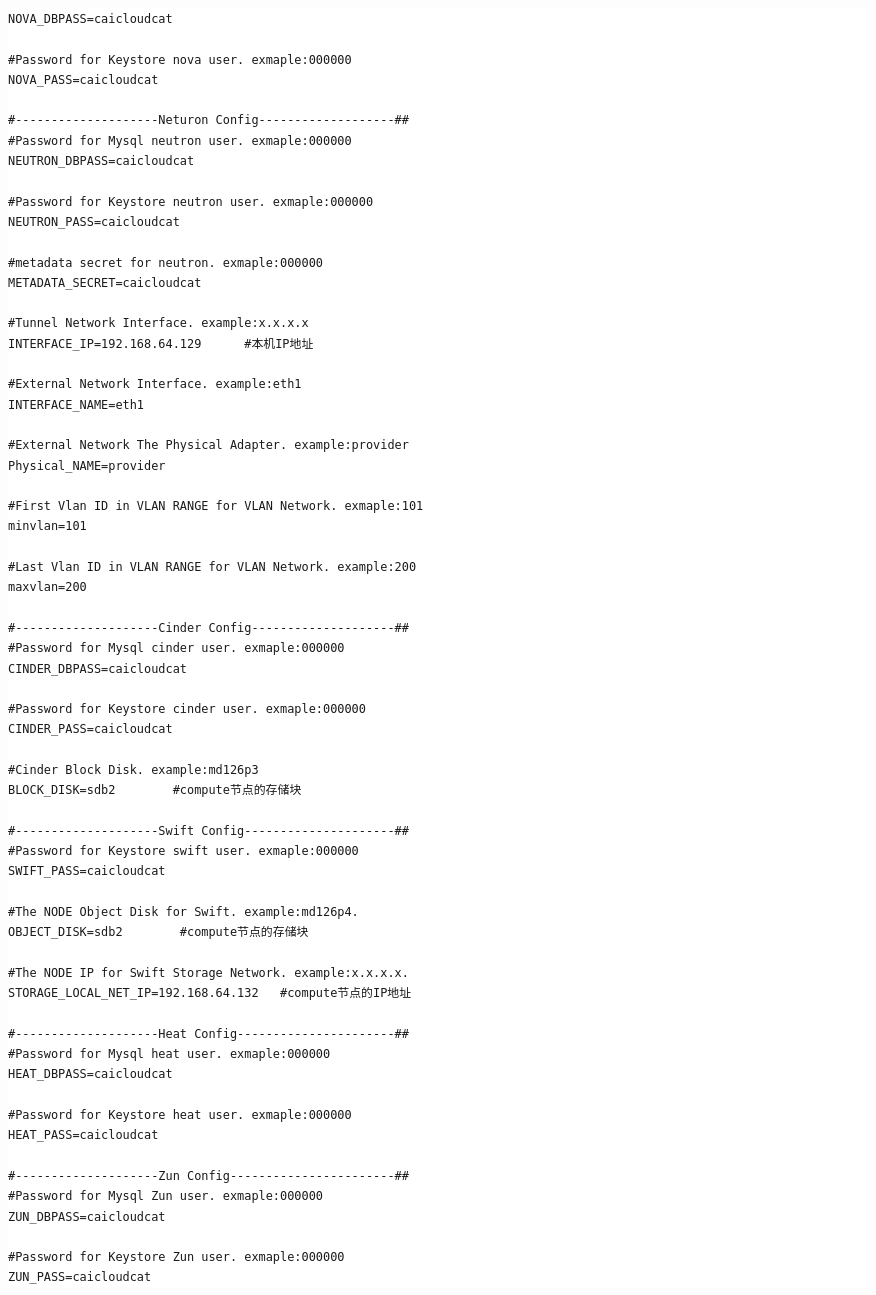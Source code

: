 ```shell
NOVA_DBPASS=caicloudcat
 
#Password for Keystore nova user. exmaple:000000
NOVA_PASS=caicloudcat
 
#--------------------Neturon Config-------------------##
#Password for Mysql neutron user. exmaple:000000
NEUTRON_DBPASS=caicloudcat
 
#Password for Keystore neutron user. exmaple:000000
NEUTRON_PASS=caicloudcat
 
#metadata secret for neutron. exmaple:000000
METADATA_SECRET=caicloudcat
 
#Tunnel Network Interface. example:x.x.x.x
INTERFACE_IP=192.168.64.129      #本机IP地址
 
#External Network Interface. example:eth1
INTERFACE_NAME=eth1
 
#External Network The Physical Adapter. example:provider
Physical_NAME=provider
 
#First Vlan ID in VLAN RANGE for VLAN Network. exmaple:101
minvlan=101
 
#Last Vlan ID in VLAN RANGE for VLAN Network. example:200
maxvlan=200
 
#--------------------Cinder Config--------------------##
#Password for Mysql cinder user. exmaple:000000
CINDER_DBPASS=caicloudcat
 
#Password for Keystore cinder user. exmaple:000000
CINDER_PASS=caicloudcat
 
#Cinder Block Disk. example:md126p3
BLOCK_DISK=sdb2        #compute节点的存储块
 
#--------------------Swift Config---------------------##
#Password for Keystore swift user. exmaple:000000
SWIFT_PASS=caicloudcat
 
#The NODE Object Disk for Swift. example:md126p4.
OBJECT_DISK=sdb2        #compute节点的存储块
 
#The NODE IP for Swift Storage Network. example:x.x.x.x.
STORAGE_LOCAL_NET_IP=192.168.64.132   #compute节点的IP地址
 
#--------------------Heat Config----------------------##
#Password for Mysql heat user. exmaple:000000
HEAT_DBPASS=caicloudcat
 
#Password for Keystore heat user. exmaple:000000
HEAT_PASS=caicloudcat
 
#--------------------Zun Config-----------------------##
#Password for Mysql Zun user. exmaple:000000
ZUN_DBPASS=caicloudcat
 
#Password for Keystore Zun user. exmaple:000000
ZUN_PASS=caicloudcat
```